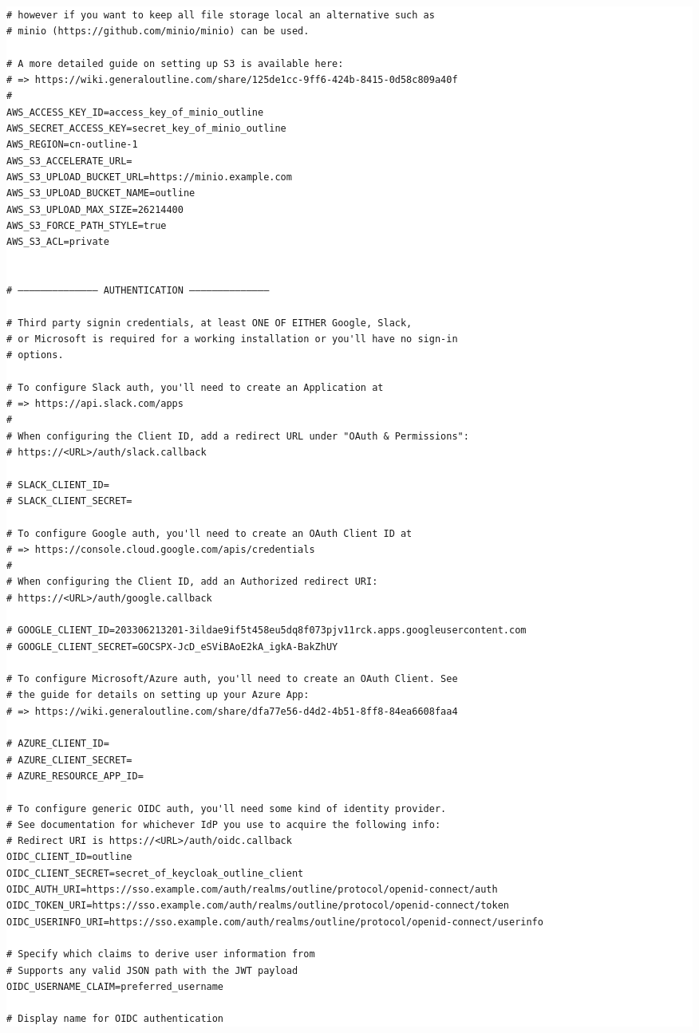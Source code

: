 ```properties
# however if you want to keep all file storage local an alternative such as
# minio (https://github.com/minio/minio) can be used.

# A more detailed guide on setting up S3 is available here:
# => https://wiki.generaloutline.com/share/125de1cc-9ff6-424b-8415-0d58c809a40f
#
AWS_ACCESS_KEY_ID=access_key_of_minio_outline
AWS_SECRET_ACCESS_KEY=secret_key_of_minio_outline
AWS_REGION=cn-outline-1
AWS_S3_ACCELERATE_URL=
AWS_S3_UPLOAD_BUCKET_URL=https://minio.example.com
AWS_S3_UPLOAD_BUCKET_NAME=outline
AWS_S3_UPLOAD_MAX_SIZE=26214400
AWS_S3_FORCE_PATH_STYLE=true
AWS_S3_ACL=private


# –––––––––––––– AUTHENTICATION ––––––––––––––

# Third party signin credentials, at least ONE OF EITHER Google, Slack,
# or Microsoft is required for a working installation or you'll have no sign-in
# options.

# To configure Slack auth, you'll need to create an Application at
# => https://api.slack.com/apps
#
# When configuring the Client ID, add a redirect URL under "OAuth & Permissions":
# https://<URL>/auth/slack.callback

# SLACK_CLIENT_ID=
# SLACK_CLIENT_SECRET=

# To configure Google auth, you'll need to create an OAuth Client ID at
# => https://console.cloud.google.com/apis/credentials
#
# When configuring the Client ID, add an Authorized redirect URI:
# https://<URL>/auth/google.callback

# GOOGLE_CLIENT_ID=203306213201-3ildae9if5t458eu5dq8f073pjv11rck.apps.googleusercontent.com
# GOOGLE_CLIENT_SECRET=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

# To configure Microsoft/Azure auth, you'll need to create an OAuth Client. See
# the guide for details on setting up your Azure App:
# => https://wiki.generaloutline.com/share/dfa77e56-d4d2-4b51-8ff8-84ea6608faa4

# AZURE_CLIENT_ID=
# AZURE_CLIENT_SECRET=
# AZURE_RESOURCE_APP_ID=

# To configure generic OIDC auth, you'll need some kind of identity provider.
# See documentation for whichever IdP you use to acquire the following info:
# Redirect URI is https://<URL>/auth/oidc.callback
OIDC_CLIENT_ID=outline
OIDC_CLIENT_SECRET=secret_of_keycloak_outline_client
OIDC_AUTH_URI=https://sso.example.com/auth/realms/outline/protocol/openid-connect/auth
OIDC_TOKEN_URI=https://sso.example.com/auth/realms/outline/protocol/openid-connect/token
OIDC_USERINFO_URI=https://sso.example.com/auth/realms/outline/protocol/openid-connect/userinfo

# Specify which claims to derive user information from
# Supports any valid JSON path with the JWT payload
OIDC_USERNAME_CLAIM=preferred_username

# Display name for OIDC authentication
```